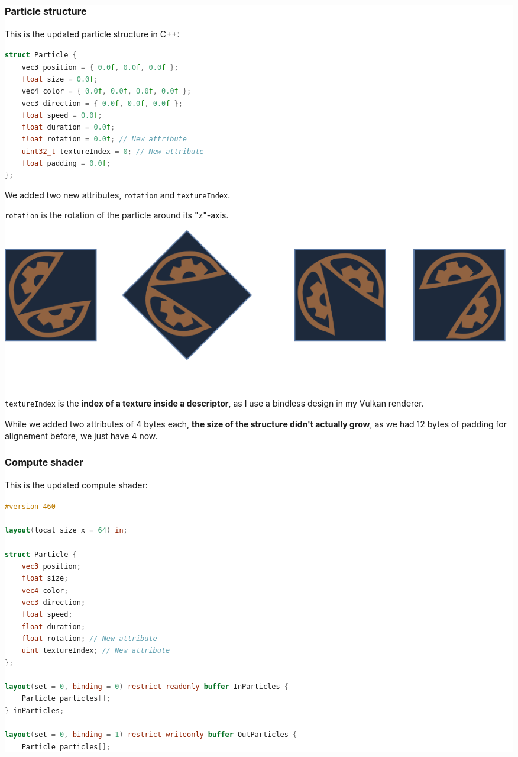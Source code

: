 ### Particle structure
This is the updated particle structure in C++:
```cpp
struct Particle {
	vec3 position = { 0.0f, 0.0f, 0.0f };
	float size = 0.0f;
	vec4 color = { 0.0f, 0.0f, 0.0f, 0.0f };
	vec3 direction = { 0.0f, 0.0f, 0.0f };
	float speed = 0.0f;
	float duration = 0.0f;
	float rotation = 0.0f; // New attribute
	uint32_t textureIndex = 0; // New attribute
	float padding = 0.0f;
};
```

We added two new attributes, ``rotation`` and ``textureIndex``.

``rotation`` is the rotation of the particle around its "z"-axis.

![Particle Rotation](particle-rendering-2/particle-rotation.png)

``textureIndex`` is the **index of a texture inside a descriptor**, as I use a bindless design in my Vulkan renderer.

While we added two attributes of 4 bytes each, **the size of the structure didn't actually grow**, as we had 12 bytes of padding for alignement before, we just have 4 now.

### Compute shader
This is the updated compute shader:
```glsl
#version 460

layout(local_size_x = 64) in;

struct Particle {
	vec3 position;
	float size;
	vec4 color;
	vec3 direction;
	float speed;
	float duration;
	float rotation; // New attribute
	uint textureIndex; // New attribute
};

layout(set = 0, binding = 0) restrict readonly buffer InParticles {
	Particle particles[];
} inParticles;

layout(set = 0, binding = 1) restrict writeonly buffer OutParticles {
	Particle particles[];
```
